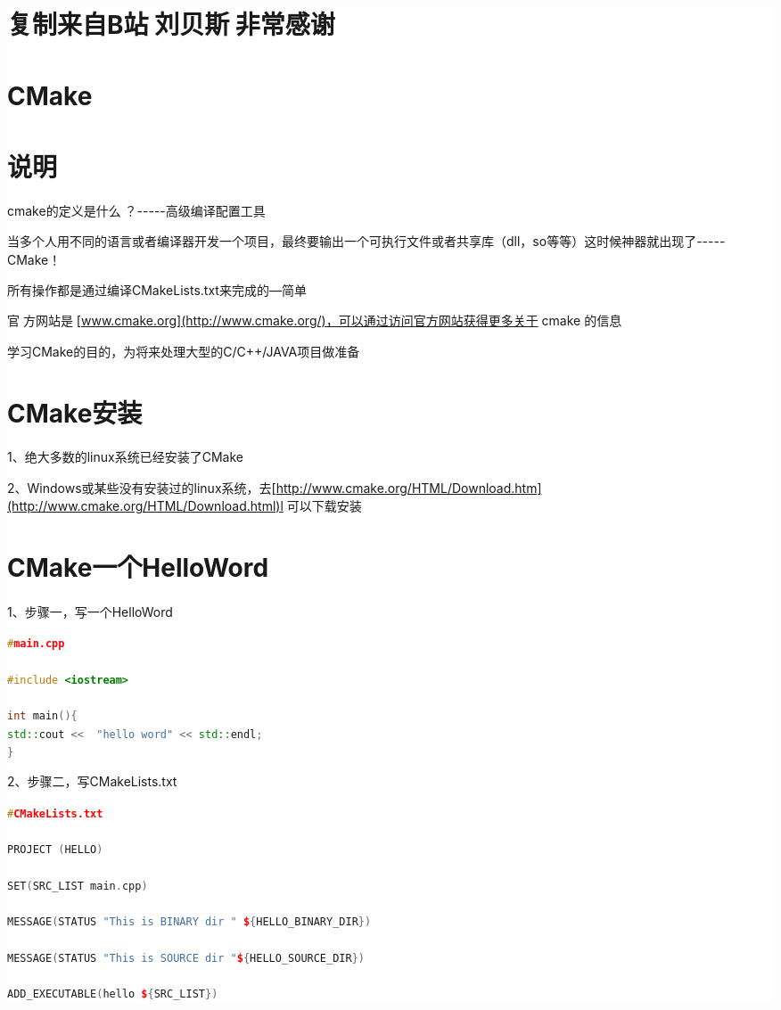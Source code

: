 # 复制来自B站 刘贝斯 非常感谢

# CMake

# 说明

cmake的定义是什么 ？-----高级编译配置工具

当多个人用不同的语言或者编译器开发一个项目，最终要输出一个可执行文件或者共享库（dll，so等等）这时候神器就出现了-----CMake！

所有操作都是通过编译CMakeLists.txt来完成的—简单

官 方网站是 [www.cmake.org](http://www.cmake.org/)，可以通过访问官方网站获得更多关于 cmake 的信息

学习CMake的目的，为将来处理大型的C/C++/JAVA项目做准备

# CMake安装

1、绝大多数的linux系统已经安装了CMake

2、Windows或某些没有安装过的linux系统，去[http://www.cmake.org/HTML/Download.htm](http://www.cmake.org/HTML/Download.html)l  可以下载安装

# CMake一个HelloWord

1、步骤一，写一个HelloWord

```cpp
#main.cpp

#include <iostream>

int main(){
std::cout <<  "hello word" << std::endl;
}
```

2、步骤二，写CMakeLists.txt

```cpp
#CMakeLists.txt

PROJECT (HELLO)

SET(SRC_LIST main.cpp)

MESSAGE(STATUS "This is BINARY dir " ${HELLO_BINARY_DIR})

MESSAGE(STATUS "This is SOURCE dir "${HELLO_SOURCE_DIR})

ADD_EXECUTABLE(hello ${SRC_LIST})
```

